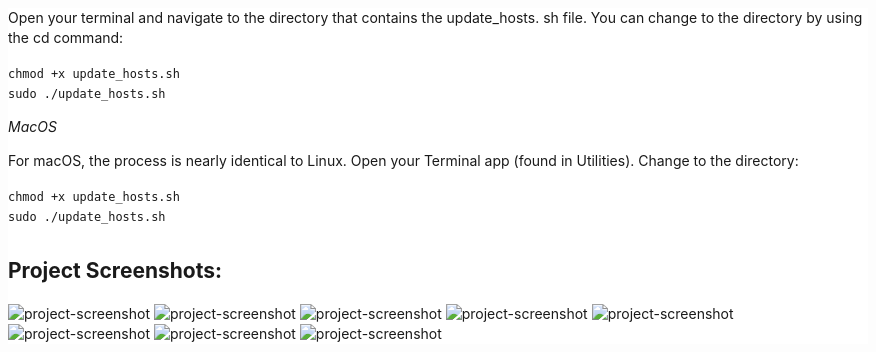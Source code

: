 Open your terminal and navigate to the directory that contains the update_hosts. sh file.
You can change to the directory by using the cd command:

```shell
chmod +x update_hosts.sh
sudo ./update_hosts.sh
```

*MacOS*

For macOS, the process is nearly identical to Linux. Open your Terminal app (found in
Utilities). Change to the directory:

```shell
chmod +x update_hosts.sh
sudo ./update_hosts.sh
```

<h2>Project Screenshots:</h2>

<img src="https://renyuan-fei.github.io/Media/Auctions/Screenshot%202024-02-09%20at%2020.10.05.png" alt="project-screenshot" width="800" height="400/">

<img src="https://renyuan-fei.github.io/Media/Auctions/Screenshot%202024-02-09%20at%2020.11.38.png" alt="project-screenshot" width="800" height="400/">

<img src="https://renyuan-fei.github.io/Media/Auctions/Screenshot%202024-02-09%20at%2020.12.14.png" alt="project-screenshot" width="800" height="400/">

<img src="https://renyuan-fei.github.io/Media/Auctions/Capture-2024-02-09-201027.png" alt="project-screenshot" width="800" height="400/">

<img src="https://renyuan-fei.github.io/Media/Auctions/Screenshot%202024-02-09%20at%2020.13.42.png" alt="project-screenshot" width="800" height="400/">

<img src="https://renyuan-fei.github.io/Media/Auctions/Screenshot%202024-02-09%20at%2020.19.37.png" alt="project-screenshot" width="800" height="400/">

<img src="https://renyuan-fei.github.io/Media/Auctions/Screenshot%202024-02-09%20at%2020.13.59.png" alt="project-screenshot" width="800" height="400/">

<img src="https://renyuan-fei.github.io/Media/Auctions/Screenshot%202024-02-09%20at%2020.18.11.png" alt="project-screenshot" width="800" height="400/">
